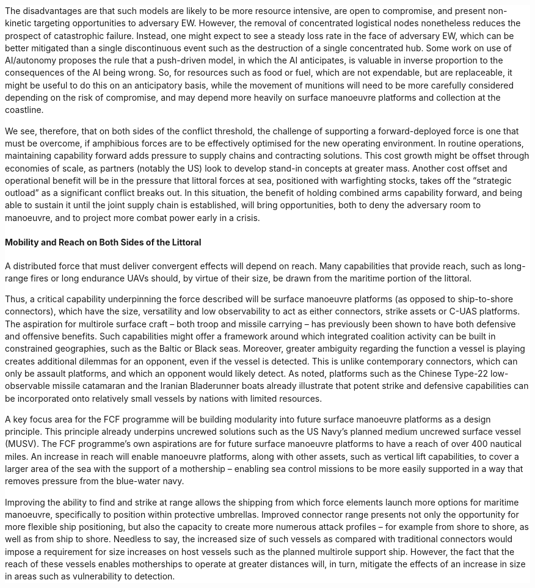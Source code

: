 The disadvantages are that such models are likely to be more resource intensive, are open to compromise, and present non-kinetic targeting opportunities to adversary EW. However, the removal of concentrated logistical nodes nonetheless reduces the prospect of catastrophic failure. Instead, one might expect to see a steady loss rate in the face of adversary EW, which can be better mitigated than a single discontinuous event such as the destruction of a single concentrated hub. Some work on use of AI/autonomy proposes the rule that a push-driven model, in which the AI anticipates, is valuable in inverse proportion to the consequences of the AI being wrong. So, for resources such as food or fuel, which are not expendable, but are replaceable, it might be useful to do this on an anticipatory basis, while the movement of munitions will need to be more carefully considered depending on the risk of compromise, and may depend more heavily on surface manoeuvre platforms and collection at the coastline.

We see, therefore, that on both sides of the conflict threshold, the challenge of supporting a forward-deployed force is one that must be overcome, if amphibious forces are to be effectively optimised for the new operating environment. In routine operations, maintaining capability forward adds pressure to supply chains and contracting solutions. This cost growth might be offset through economies of scale, as partners (notably the US) look to develop stand-in concepts at greater mass. Another cost offset and operational benefit will be in the pressure that littoral forces at sea, positioned with warfighting stocks, takes off the “strategic outload” as a significant conflict breaks out. In this situation, the benefit of holding combined arms capability forward, and being able to sustain it until the joint supply chain is established, will bring opportunities, both to deny the adversary room to manoeuvre, and to project more combat power early in a crisis.

#### Mobility and Reach on Both Sides of the Littoral

A distributed force that must deliver convergent effects will depend on reach. Many capabilities that provide reach, such as long-range fires or long endurance UAVs should, by virtue of their size, be drawn from the maritime portion of the littoral.

Thus, a critical capability underpinning the force described will be surface manoeuvre platforms (as opposed to ship-to-shore connectors), which have the size, versatility and low observability to act as either connectors, strike assets or C-UAS platforms. The aspiration for multirole surface craft – both troop and missile carrying – has previously been shown to have both defensive and offensive benefits. Such capabilities might offer a framework around which integrated coalition activity can be built in constrained geographies, such as the Baltic or Black seas. Moreover, greater ambiguity regarding the function a vessel is playing creates additional dilemmas for an opponent, even if the vessel is detected. This is unlike contemporary connectors, which can only be assault platforms, and which an opponent would likely detect. As noted, platforms such as the Chinese Type-22 low-observable missile catamaran and the Iranian Bladerunner boats already illustrate that potent strike and defensive capabilities can be incorporated onto relatively small vessels by nations with limited resources.

A key focus area for the FCF programme will be building modularity into future surface manoeuvre platforms as a design principle. This principle already underpins uncrewed solutions such as the US Navy’s planned medium uncrewed surface vessel (MUSV). The FCF programme’s own aspirations are for future surface manoeuvre platforms to have a reach of over 400 nautical miles. An increase in reach will enable manoeuvre platforms, along with other assets, such as vertical lift capabilities, to cover a larger area of the sea with the support of a mothership – enabling sea control missions to be more easily supported in a way that removes pressure from the blue-water navy.

Improving the ability to find and strike at range allows the shipping from which force elements launch more options for maritime manoeuvre, specifically to position within protective umbrellas. Improved connector range presents not only the opportunity for more flexible ship positioning, but also the capacity to create more numerous attack profiles – for example from shore to shore, as well as from ship to shore. Needless to say, the increased size of such vessels as compared with traditional connectors would impose a requirement for size increases on host vessels such as the planned multirole support ship. However, the fact that the reach of these vessels enables motherships to operate at greater distances will, in turn, mitigate the effects of an increase in size in areas such as vulnerability to detection.
